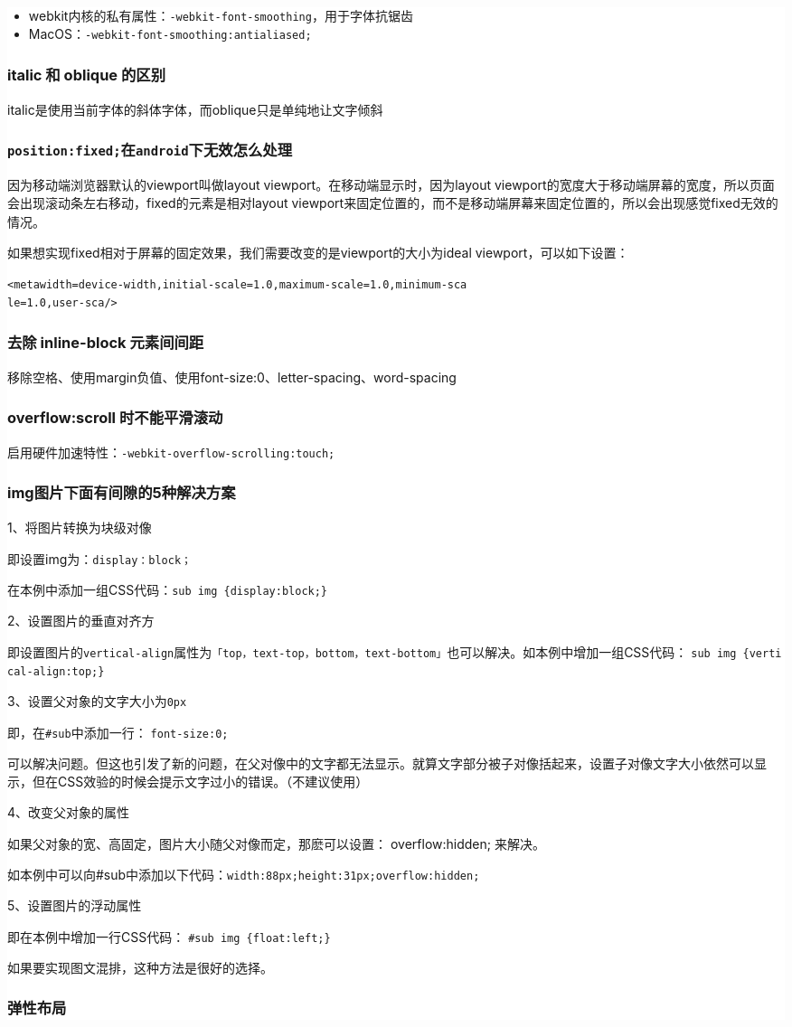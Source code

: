 - webkit内核的私有属性：`-webkit-font-smoothing`，用于字体抗锯齿
- MacOS：`-webkit-font-smoothing:antialiased;`

### italic 和 oblique 的区别

italic是使用当前字体的斜体字体，而oblique只是单纯地让文字倾斜

### `position:fixed;`在`android`下无效怎么处理

因为移动端浏览器默认的viewport叫做layout viewport。在移动端显示时，因为layout viewport的宽度大于移动端屏幕的宽度，所以页面会出现滚动条左右移动，fixed的元素是相对layout viewport来固定位置的，而不是移动端屏幕来固定位置的，所以会出现感觉fixed无效的情况。

如果想实现fixed相对于屏幕的固定效果，我们需要改变的是viewport的大小为ideal viewport，可以如下设置：

```txt
<metawidth=device-width,initial-scale=1.0,maximum-scale=1.0,minimum-sca
le=1.0,user-sca/>
```

### 去除 inline-block 元素间间距

移除空格、使用margin负值、使用font-size:0、letter-spacing、word-spacing

### overflow:scroll 时不能平滑滚动

启用硬件加速特性：`-webkit-overflow-scrolling:touch;`

### img图片下面有间隙的5种解决方案

1、将图片转换为块级对像

即设置img为：`display：block；`

在本例中添加一组CSS代码：`sub img {display:block;}`

2、设置图片的垂直对齐方

即设置图片的`vertical-align`属性为`「top，text-top，bottom，text-bottom」`也可以解决。如本例中增加一组CSS代码： `sub img {vertical-align:top;}`

3、设置父对象的文字大小为`0px`

即，在`#sub`中添加一行： `font-size:0;`

可以解决问题。但这也引发了新的问题，在父对像中的文字都无法显示。就算文字部分被子对像括起来，设置子对像文字大小依然可以显示，但在CSS效验的时候会提示文字过小的错误。（不建议使用）

4、改变父对象的属性

如果父对象的宽、高固定，图片大小随父对像而定，那麽可以设置： overflow:hidden; 来解决。

如本例中可以向#sub中添加以下代码：`width:88px;height:31px;overflow:hidden;`

5、设置图片的浮动属性

即在本例中增加一行CSS代码： `#sub img {float:left;}`

如果要实现图文混排，这种方法是很好的选择。


### 弹性布局
